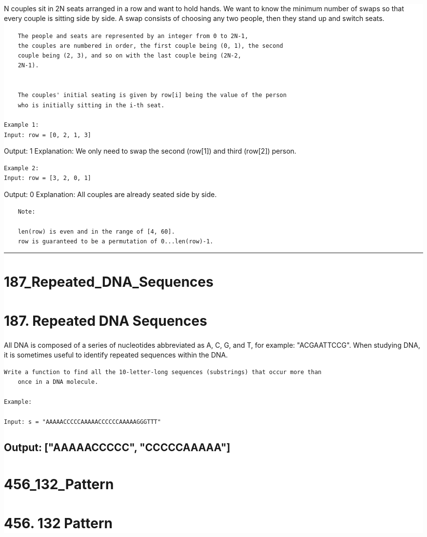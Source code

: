 N couples sit in 2N seats arranged in a row and want to hold hands. We want to know the
        minimum number of swaps so that every couple is sitting side by side. A swap consists
        of choosing any two people, then they stand up and switch seats.
    
    
        The people and seats are represented by an integer from 0 to 2N-1,
        the couples are numbered in order, the first couple being (0, 1), the second
        couple being (2, 3), and so on with the last couple being (2N-2,
        2N-1).
    
    
        The couples' initial seating is given by row[i] being the value of the person
        who is initially sitting in the i-th seat.

    Example 1:
    Input: row = [0, 2, 1, 3]
Output: 1
Explanation: We only need to swap the second (row[1]) and third (row[2]) person.

    

    Example 2:
    Input: row = [3, 2, 0, 1]
Output: 0
Explanation: All couples are already seated side by side.

    

    
        Note:
    
        len(row) is even and in the range of [4, 60].
        row is guaranteed to be a permutation of 0...len(row)-1.
-----------------

# 187_Repeated_DNA_Sequences
# 187. Repeated DNA Sequences

All DNA is composed of a series of nucleotides abbreviated as A, C, G, and T, for example:
        "ACGAATTCCG". When studying DNA, it is sometimes useful to identify repeated
        sequences within the DNA.

    Write a function to find all the 10-letter-long sequences (substrings) that occur more than
        once in a DNA molecule.

    Example:

    Input: s = "AAAAACCCCCAAAAACCCCCCAAAAAGGGTTT"

Output: ["AAAAACCCCC", "CCCCCAAAAA"]
-----------------

# 456_132_Pattern
# 456. 132 Pattern
